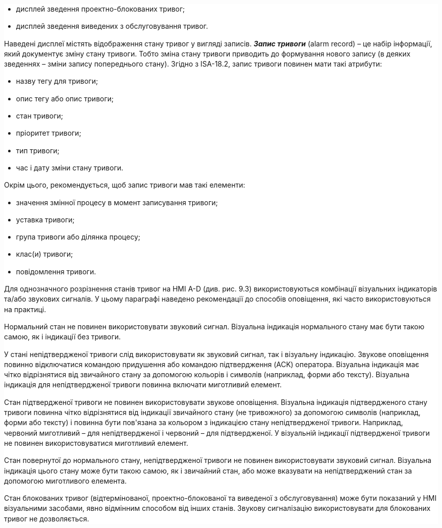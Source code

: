 - дисплей зведення проектно-блокованих тривог;

- дисплей зведення виведених з обслуговування тривог.

Наведені дисплеї містять відображення стану тривог у вигляді записів. ***Запис тривоги*** (alarm record) – це набір інформації, який документує зміну стану тривоги. Тобто зміна стану тривоги приводить до формування нового запису (в деяких зведеннях – зміни запису попереднього стану). Згідно з 
 ISA-18.2, запис тривоги повинен мати такі атрибути:

- назву тегу для тривоги;

- опис тегу або опис тривоги;

- стан тривоги;

- пріоритет тривоги;

- тип тривоги;

- час і дату зміни стану тривоги.

Окрім цього, рекомендується, щоб запис тривоги мав такі елементи:

- значення змінної процесу в момент записування тривоги;

- уставка тривоги;

- група тривоги або ділянка процесу;

- клас(и) тривоги;

- повідомлення тривоги.

Для однозначного розрізнення станів тривог на HMI A-D (див. рис. 9.3) використовуються комбінації візуальних індикаторів та/або звукових сигналів. У цьому параграфі наведено рекомендації до способів оповіщення, які часто використовуються на практиці. 

Нормальний стан не повинен використовувати звуковий сигнал. Візуальна індикація нормального стану має бути такою самою, як і індикації без тривоги. 

У стані непідтвердженої тривоги слід використовувати як звуковий сигнал, так і візуальну індикацію. Звукове оповіщення повинно відключатися командою придушення або командою підтвердження (ACK) оператора. Візуальна індикація має чітко відрізнятися від звичайного стану за допомогою кольорів і символів (наприклад, форми або тексту). Візуальна індикація для непідтвердженої тривоги повинна включати миготливий елемент. 

Стан підтвердженої тривоги не повинен використовувати звукове оповіщення. Візуальна індикація підтвердженого стану тривоги повинна чітко відрізнятися від індикації звичайного стану (не тривожного) за допомогою символів (наприклад, форми або тексту) і повинна бути пов'язана за кольором з індикацією стану непідтвердженої тривоги. Наприклад, червоний миготливий – для непідтвердженої і червоний – для підтвердженої. У візуальній індикації підтвердженої тривоги не повинен використовуватися миготливий елемент.

Стан повернутої до нормального стану, непідтвердженої тривоги не повинен використовувати звуковий сигнал. Візуальна індикація цього стану може бути такою самою, як і звичайний стан, або може вказувати на непідтверджений стан за допомогою миготливого елемента.

Стан блокованих тривог (відтермінованої, проектно-блокованої та виведеної з обслуговування) може бути показаний у HMI візуальними засобами, явно відмінним способом від інших станів. Звукову сигналізацію використовувати для блокованих тривог не дозволяється.
